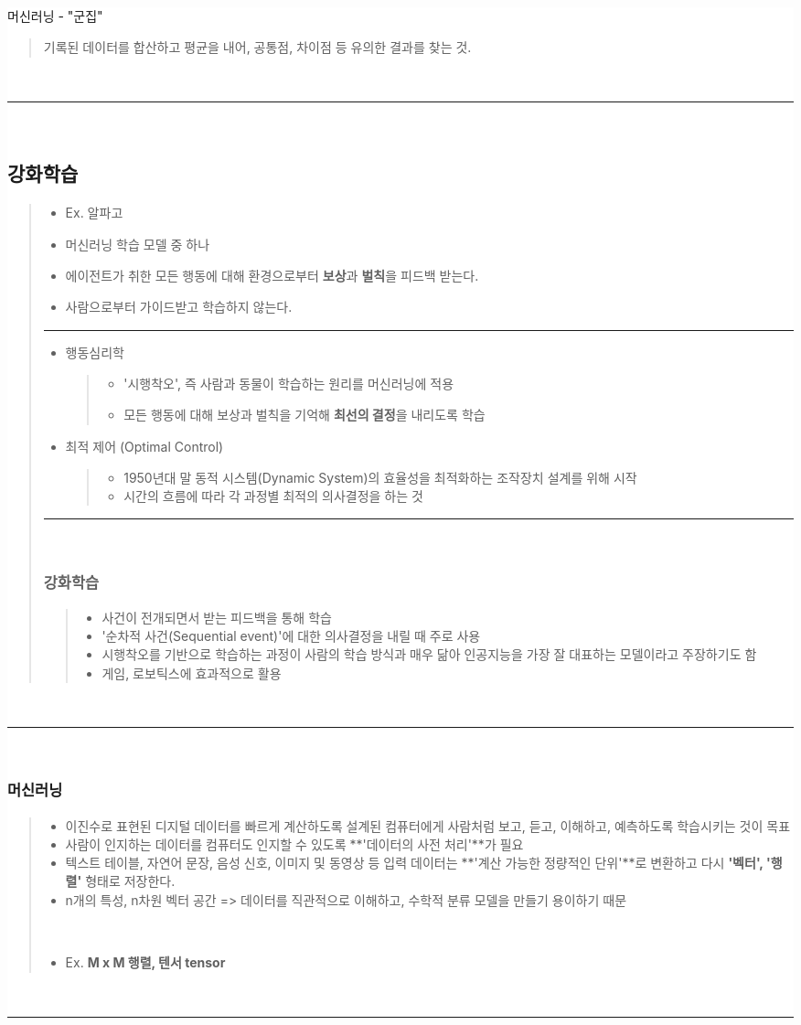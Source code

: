 머신러닝 - "군집"

> 기록된 데이터를 합산하고 평균을 내어, 공통점, 차이점 등 유의한 결과를 찾는 것.

<br>

---

<br>

## 강화학습

> - Ex. 알파고
>
> - 머신러닝 학습 모델 중 하나
>
> - 에이전트가 취한 모든 행동에 대해 환경으로부터 **보상**과 **벌칙**을 피드백 받는다.
>
> - 사람으로부터 가이드받고 학습하지 않는다.
>
> ---
>
> - 행동심리학
>
>   > - '시행착오', 즉 사람과 동물이 학습하는 원리를 머신러닝에 적용
>   >
>   > - 모든 행동에 대해 보상과 벌칙을 기억해 **최선의 결정**을 내리도록 학습
>
> - 최적 제어 (Optimal Control)
>
>   > - 1950년대 말 동적 시스템(Dynamic System)의 효율성을 최적화하는 조작장치 설계를 위해 시작
>   > - 시간의 흐름에 따라 각 과정별 최적의 의사결정을 하는 것
>
> ---
>
> <br>
>
> ### 강화학습
>
> > - 사건이 전개되면서 받는 피드백을 통해 학습
> > - '순차적 사건(Sequential event)'에 대한 의사결정을 내릴 때 주로 사용
> > - 시행착오를 기반으로 학습하는 과정이 사람의 학습 방식과 매우 닮아 인공지능을 가장 잘 대표하는 모델이라고 주장하기도 함
> > - 게임, 로보틱스에 효과적으로 활용

<br>

---

<br>

### 머신러닝

> - 이진수로 표현된 디지털 데이터를 빠르게 계산하도록 설계된 컴퓨터에게 사람처럼 보고, 듣고, 이해하고, 예측하도록 학습시키는 것이 목표
> - 사람이 인지하는 데이터를 컴퓨터도 인지할 수 있도록 **'데이터의 사전 처리'**가 필요
> - 텍스트 테이블, 자연어 문장, 음성 신호, 이미지 및 동영상 등 입력 데이터는 **'계산 가능한 정량적인 단위'**로 변환하고 다시 **'벡터', '행렬'** 형태로 저장한다.
> - n개의 특성, n차원 벡터 공간 => 데이터를 직관적으로 이해하고, 수학적 분류 모델을 만들기 용이하기 때문
>
> <br>
>
> - Ex. **M x M 행렬, 텐서 tensor**

<br>

---

